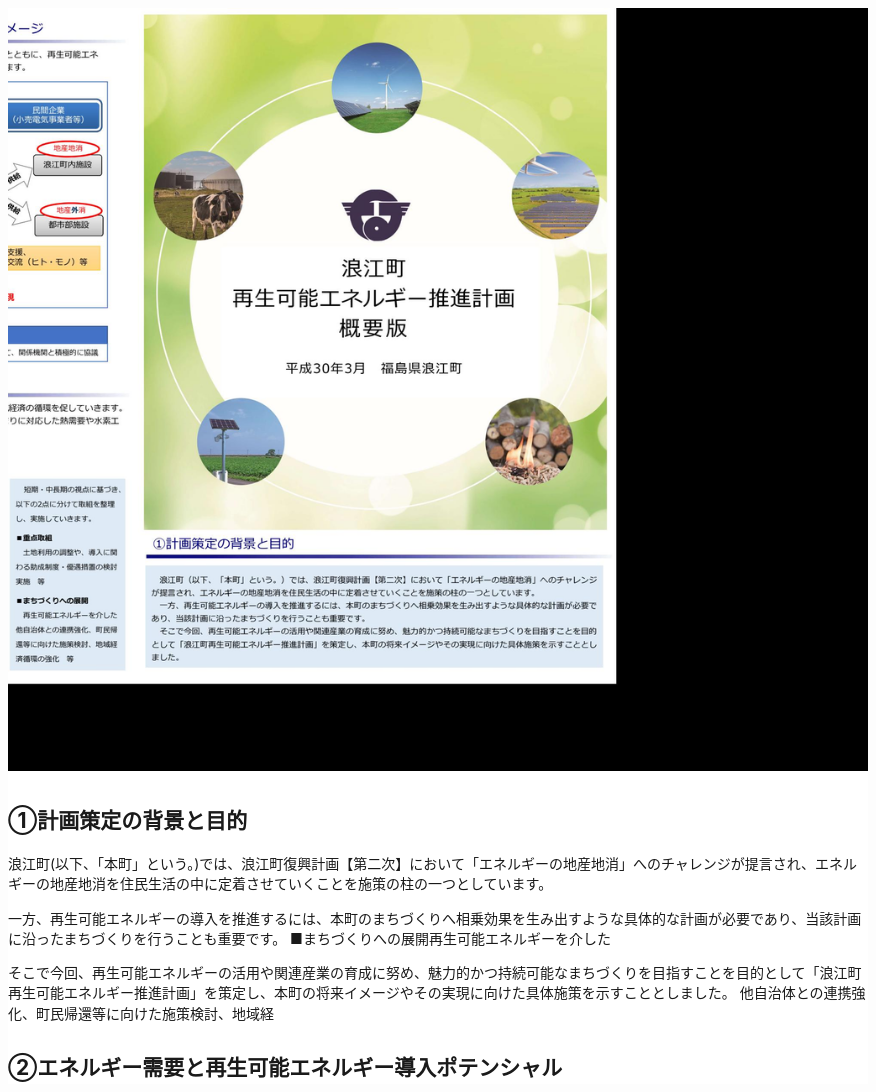 ![](_page_0_Picture_6.jpeg)

## ①計画策定の背景と目的

浪江町(以下、「本町」という。)では、浪江町復興計画【第二次】において「エネルギーの地産地消」へのチャレンジが提言され、エネルギーの地産地消を住民生活の中に定着させていくことを施策の柱の一つとしています。

一方、再生可能エネルギーの導入を推進するには、本町のまちづくりへ相乗効果を生み出すような具体的な計画が必要であり、当該計画に沿ったまちづくりを行うことも重要です。 ■まちづくりへの展開再生可能エネルギーを介した

そこで今回、再生可能エネルギーの活用や関連産業の育成に努め、魅力的かつ持続可能なまちづくりを目指すことを目的として「浪江町再生可能エネルギー推進計画」を策定し、本町の将来イメージやその実現に向けた具体施策を示すこととしました。 他自治体との連携強化、町民帰還等に向けた施策検討、地域経

## ②エネルギー需要と再生可能エネルギー導入ポテンシャル
